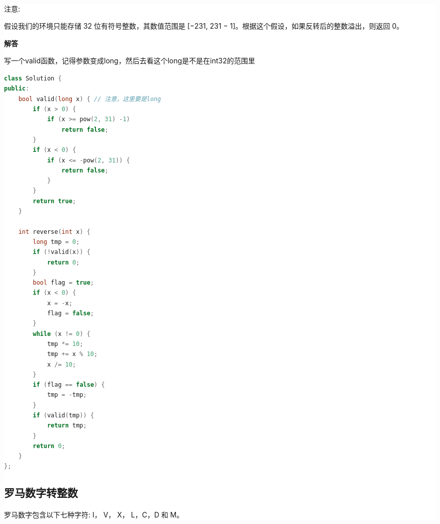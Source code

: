 注意:

假设我们的环境只能存储 32 位有符号整数，其数值范围是 [−231,  231 − 1]。根据这个假设，如果反转后的整数溢出，则返回 0。

**解答**

写一个valid函数，记得参数变成long，然后去看这个long是不是在int32的范围里

```c++
class Solution {
public:
    bool valid(long x) { // 注意，这里要是long
        if (x > 0) {
            if (x >= pow(2, 31) -1)
                return false;
        }
        if (x < 0) {
            if (x <= -pow(2, 31)) {
                return false;
            }
        }
        return true;
    }

    int reverse(int x) {
        long tmp = 0;
        if (!valid(x)) {
            return 0;
        }
        bool flag = true;
        if (x < 0) {
            x = -x;
            flag = false;
        }
        while (x != 0) {
            tmp *= 10;
            tmp += x % 10;
            x /= 10;
        }
        if (flag == false) {
            tmp = -tmp;
        }
        if (valid(tmp)) {
            return tmp;
        }
        return 0;
    }
};
```

## 罗马数字转整数

罗马数字包含以下七种字符: I， V， X， L，C，D 和 M。
